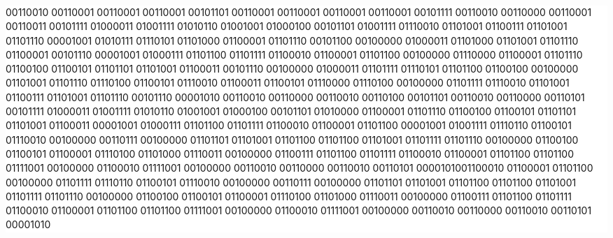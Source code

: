 00110010 00110001 00110001 00110001 00101101 00110001 00110001 00110001 00110001 00101111 00110010 00110000 00110001 00110011 00101111 01000011 01001111 01010110 01001001 01000100 00101101 01001111 01110010 01101001 01100111 01101001 01101110 00001001 01010111 01110101 01101000 01100001 01101110 00101100 00100000 01000011 01101000 01101001 01101110 01100001 00101110 00001001 01000111 01101100 01101111 01100010 01100001 01101100 00100000 01110000 01100001 01101110 01100100 01100101 01101101 01101001 01100011 00101110 00100000 01000011 01101111 01110101 01101100 01100100 00100000 01101001 01101110 01110100 01100101 01110010 01100011 01100101 01110000 01110100 00100000 01101111 01110010 01101001 01100111 01101001 01101110 00101110 00001010
00110010 00110000 00110010 00110100 00101101 00110010 00110000 00110101 00101111 01000011 01001111 01010110 01001001 01000100 00101101 01010000 01100001 01101110 01100100 01100101 01101101 01101001 01100011 00001001 01000111 01101100 01101111 01100010 01100001 01101100 00001001 01001111 01110110 01100101 01110010 00100000 00110111 00100000 01101101 01101001 01101100 01101100 01101001 01101111 01101110 00100000 01100100 01100101 01100001 01110100 01101000 01110011 00100000 01100111 01101100 01101111 01100010 01100001 01101100 01101100 01111001 00100000 01100010 01111001 00100000 00110010 00110000 00110010 00110101 0000101001100010 01100001 01101100 00100000 01101111 01110110 01100101 01110010 00100000 00110111 00100000 01101101 01101001 01101100 01101100 01101001 01101111 01101110 00100000 01100100 01100101 01100001 01110100 01101000 01110011 00100000 01100111 01101100 01101111 01100010 01100001 01101100 01101100 01111001 00100000 01100010 01111001 00100000 00110010 00110000 00110010 00110101 00001010
